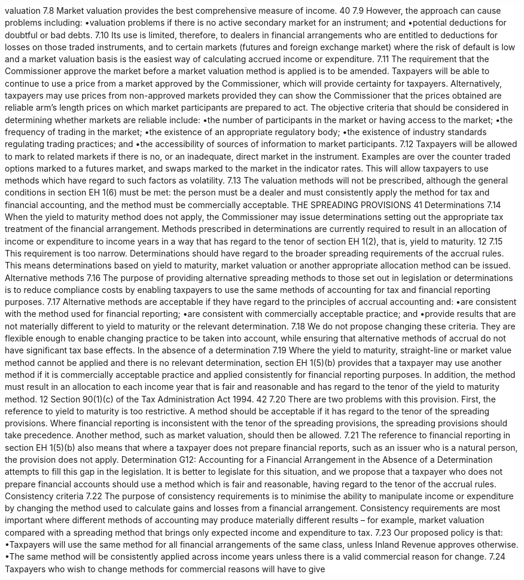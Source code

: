 valuation 7.8 Market valuation provides the best comprehensive measure of income. 40 7.9 However, the approach can cause problems including: •valuation problems if there is no active secondary market for an instrument; and •potential deductions for doubtful or bad debts. 7.10 Its use is limited, therefore, to dealers in financial arrangements who are entitled to deductions for losses on those traded instruments, and to certain markets (futures and foreign exchange market) where the risk of default is low and a market valuation basis is the easiest way of calculating accrued income or expenditure. 7.11 The requirement that the Commissioner approve the market before a market valuation method is applied is to be amended. Taxpayers will be able to continue to use a price from a market approved by the Commissioner, which will provide certainty for taxpayers. Alternatively, taxpayers may use prices from non-approved markets provided they can show the Commissioner that the prices obtained are reliable arm’s length prices on which market participants are prepared to act. The objective criteria that should be considered in determining whether markets are reliable include: •the number of participants in the market or having access to the market; •the frequency of trading in the market; •the existence of an appropriate regulatory body; •the existence of industry standards regulating trading practices; and •the accessibility of sources of information to market participants. 7.12 Taxpayers will be allowed to mark to related markets if there is no, or an inadequate, direct market in the instrument. Examples are over the counter traded options marked to a futures market, and swaps marked to the market in the indicator rates. This will allow taxpayers to use methods which have regard to such factors as volatility. 7.13 The valuation methods will not be prescribed, although the general conditions in section EH 1(6) must be met: the person must be a dealer and must consistently apply the method for tax and financial accounting, and the method must be commercially acceptable. THE SPREADING PROVISIONS 41 Determinations 7.14 When the yield to maturity method does not apply, the Commissioner may issue determinations setting out the appropriate tax treatment of the financial arrangement. Methods prescribed in determinations are currently required to result in an allocation of income or expenditure to income years in a way that has regard to the tenor of section EH 1(2), that is, yield to maturity. 12 7.15 This requirement is too narrow. Determinations should have regard to the broader spreading requirements of the accrual rules. This means determinations based on yield to maturity, market valuation or another appropriate allocation method can be issued. Alternative methods 7.16 The purpose of providing alternative spreading methods to those set out in legislation or determinations is to reduce compliance costs by enabling taxpayers to use the same methods of accounting for tax and financial reporting purposes. 7.17 Alternative methods are acceptable if they have regard to the principles of accrual accounting and: •are consistent with the method used for financial reporting; •are consistent with commercially acceptable practice; and •provide results that are not materially different to yield to maturity or the relevant determination. 7.18 We do not propose changing these criteria. They are flexible enough to enable changing practice to be taken into account, while ensuring that alternative methods of accrual do not have significant tax base effects. In the absence of a determination 7.19 Where the yield to maturity, straight-line or market value method cannot be applied and there is no relevant determination, section EH 1(5)(b) provides that a taxpayer may use another method if it is commercially acceptable practice and applied consistently for financial reporting purposes. In addition, the method must result in an allocation to each income year that is fair and reasonable and has regard to the tenor of the yield to maturity method. 12 Section 90(1)(c) of the Tax Administration Act 1994. 42 7.20 There are two problems with this provision. First, the reference to yield to maturity is too restrictive. A method should be acceptable if it has regard to the tenor of the spreading provisions. Where financial reporting is inconsistent with the tenor of the spreading provisions, the spreading provisions should take precedence. Another method, such as market valuation, should then be allowed. 7.21 The reference to financial reporting in section EH 1(5)(b) also means that where a taxpayer does not prepare financial reports, such as an issuer who is a natural person, the provision does not apply. Determination G12: Accounting for a Financial Arrangement in the Absence of a Determination attempts to fill this gap in the legislation. It is better to legislate for this situation, and we propose that a taxpayer who does not prepare financial accounts should use a method which is fair and reasonable, having regard to the tenor of the accrual rules. Consistency criteria 7.22 The purpose of consistency requirements is to minimise the ability to manipulate income or expenditure by changing the method used to calculate gains and losses from a financial arrangement. Consistency requirements are most important where different methods of accounting may produce materially different results – for example, market valuation compared with a spreading method that brings only expected income and expenditure to tax. 7.23 Our proposed policy is that: •Taxpayers will use the same method for all financial arrangements of the same class, unless Inland Revenue approves otherwise. •The same method will be consistently applied across income years unless there is a valid commercial reason for change. 7.24 Taxpayers who wish to change methods for commercial reasons will have to give